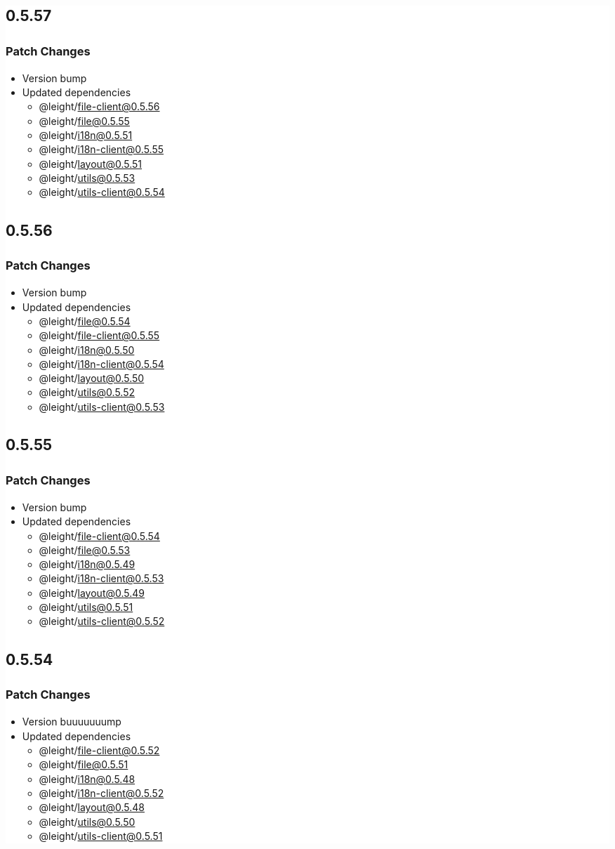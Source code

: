 ## 0.5.57

### Patch Changes

- Version bump
- Updated dependencies
  - @leight/file-client@0.5.56
  - @leight/file@0.5.55
  - @leight/i18n@0.5.51
  - @leight/i18n-client@0.5.55
  - @leight/layout@0.5.51
  - @leight/utils@0.5.53
  - @leight/utils-client@0.5.54

## 0.5.56

### Patch Changes

- Version bump
- Updated dependencies
  - @leight/file@0.5.54
  - @leight/file-client@0.5.55
  - @leight/i18n@0.5.50
  - @leight/i18n-client@0.5.54
  - @leight/layout@0.5.50
  - @leight/utils@0.5.52
  - @leight/utils-client@0.5.53

## 0.5.55

### Patch Changes

- Version bump
- Updated dependencies
  - @leight/file-client@0.5.54
  - @leight/file@0.5.53
  - @leight/i18n@0.5.49
  - @leight/i18n-client@0.5.53
  - @leight/layout@0.5.49
  - @leight/utils@0.5.51
  - @leight/utils-client@0.5.52

## 0.5.54

### Patch Changes

- Version buuuuuuump
- Updated dependencies
  - @leight/file-client@0.5.52
  - @leight/file@0.5.51
  - @leight/i18n@0.5.48
  - @leight/i18n-client@0.5.52
  - @leight/layout@0.5.48
  - @leight/utils@0.5.50
  - @leight/utils-client@0.5.51
